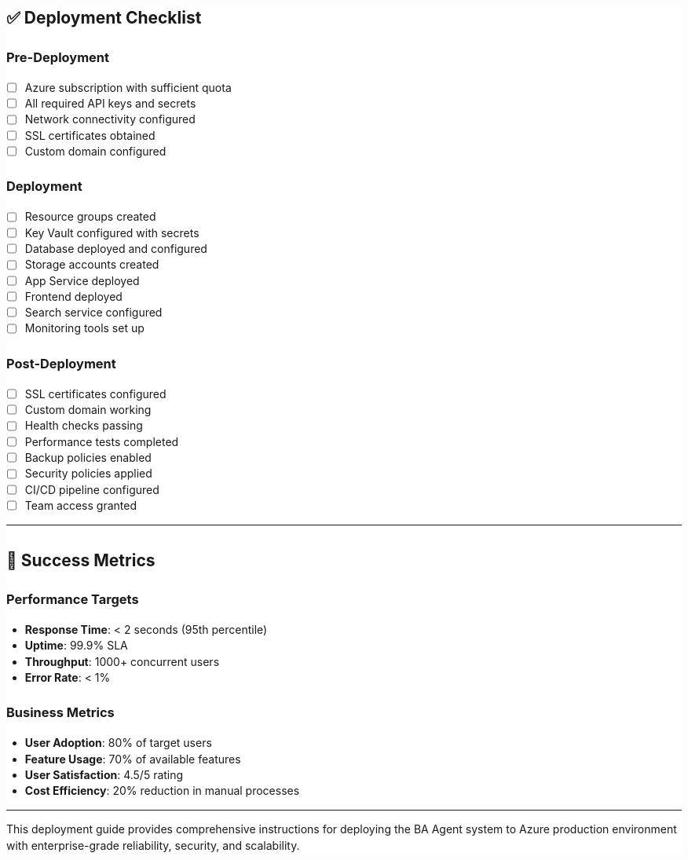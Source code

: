 
## ✅ Deployment Checklist

### Pre-Deployment
- [ ] Azure subscription with sufficient quota
- [ ] All required API keys and secrets
- [ ] Network connectivity configured
- [ ] SSL certificates obtained
- [ ] Custom domain configured

### Deployment
- [ ] Resource groups created
- [ ] Key Vault configured with secrets
- [ ] Database deployed and configured
- [ ] Storage accounts created
- [ ] App Service deployed
- [ ] Frontend deployed
- [ ] Search service configured
- [ ] Monitoring tools set up

### Post-Deployment
- [ ] SSL certificates configured
- [ ] Custom domain working
- [ ] Health checks passing
- [ ] Performance tests completed
- [ ] Backup policies enabled
- [ ] Security policies applied
- [ ] CI/CD pipeline configured
- [ ] Team access granted

---

## 🎯 Success Metrics

### Performance Targets
- **Response Time**: < 2 seconds (95th percentile)
- **Uptime**: 99.9% SLA
- **Throughput**: 1000+ concurrent users
- **Error Rate**: < 1%

### Business Metrics
- **User Adoption**: 80% of target users
- **Feature Usage**: 70% of available features
- **User Satisfaction**: 4.5/5 rating
- **Cost Efficiency**: 20% reduction in manual processes

---

This deployment guide provides comprehensive instructions for deploying the BA Agent system to Azure production environment with enterprise-grade reliability, security, and scalability. 